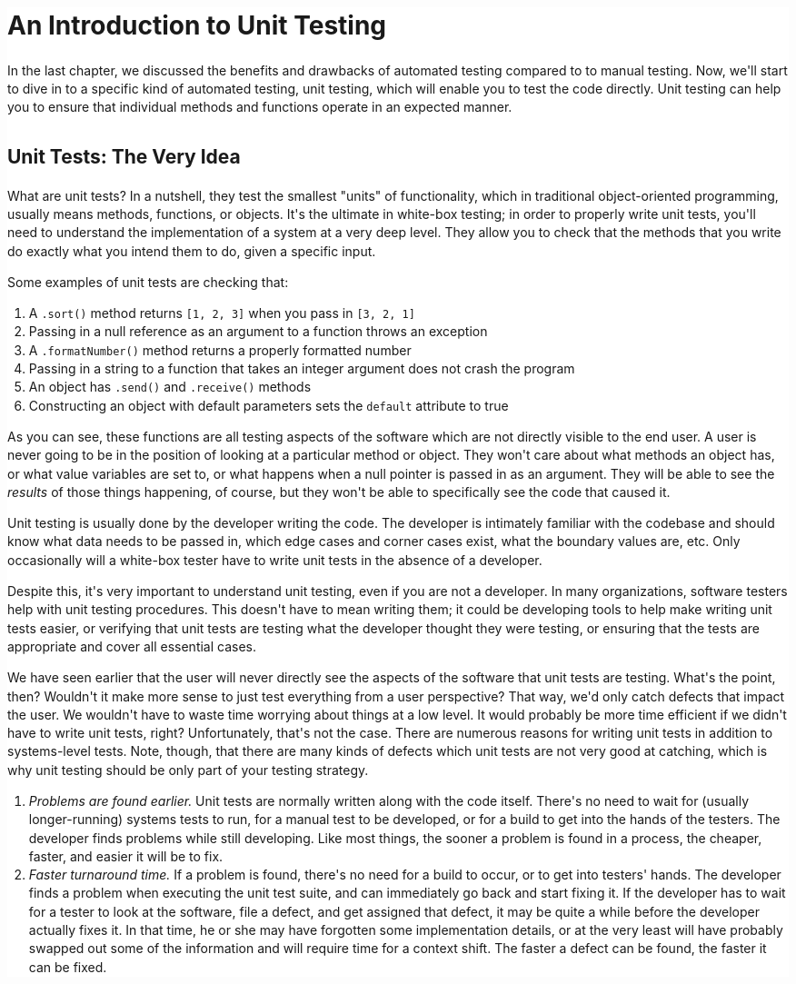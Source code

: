 # An Introduction to Unit Testing

In the last chapter, we discussed the benefits and drawbacks of automated testing compared to to manual testing. Now, we'll start to dive in to a specific kind of automated testing, unit testing, which will enable you to test the code directly. Unit testing can help you to ensure that individual methods and functions operate in an expected manner.

## Unit Tests: The Very Idea

What are unit tests? In a nutshell, they test the smallest "units" of functionality, which in traditional object-oriented programming, usually means methods, functions, or objects. It's the ultimate in white-box testing; in order to properly write unit tests, you'll need to understand the implementation of a system at a very deep level. They allow you to check that the methods that you write do exactly what you intend them to do, given a specific input.

Some examples of unit tests are checking that:

1. A `.sort()` method returns `[1, 2, 3]` when you pass in `[3, 2, 1]`
2. Passing in a null reference as an argument to a function throws an exception
3. A `.formatNumber()` method returns a properly formatted number
4. Passing in a string to a function that takes an integer argument does not crash the program
5. An object has `.send()` and `.receive()` methods
6. Constructing an object with default parameters sets the `default` attribute to true

As you can see, these functions are all testing aspects of the software which are not directly visible to the end user. A user is never going to be in the position of looking at a particular method or object. They won't care about what methods an object has, or what value variables are set to, or what happens when a null pointer is passed in as an argument. They will be able to see the _results_ of those things happening, of course, but they won't be able to specifically see the code that caused it.

Unit testing is usually done by the developer writing the code. The developer is intimately familiar with the codebase and should know what data needs to be passed in, which edge cases and corner cases exist, what the boundary values are, etc. Only occasionally will a white-box tester have to write unit tests in the absence of a developer.

Despite this, it's very important to understand unit testing, even if you are not a developer. In many organizations, software testers help with unit testing procedures. This doesn't have to mean writing them; it could be developing tools to help make writing unit tests easier, or verifying that unit tests are testing what the developer thought they were testing, or ensuring that the tests are appropriate and cover all essential cases.

We have seen earlier that the user will never directly see the aspects of the software that unit tests are testing. What's the point, then? Wouldn't it make more sense to just test everything from a user perspective? That way, we'd only catch defects that impact the user. We wouldn't have to waste time worrying about things at a low level. It would probably be more time efficient if we didn't have to write unit tests, right? Unfortunately, that's not the case. There are numerous reasons for writing unit tests in addition to systems-level tests. Note, though, that there are many kinds of defects which unit tests are not very good at catching, which is why unit testing should be only part of your testing strategy.

1. _Problems are found earlier._ Unit tests are normally written along with the code itself. There's no need to wait for \(usually longer-running\) systems tests to run, for a manual test to be developed, or for a build to get into the hands of the testers. The developer finds problems while still developing. Like most things, the sooner a problem is found in a process, the cheaper, faster, and easier it will be to fix.
2. _Faster turnaround time._ If a problem is found, there's no need for a build to occur, or to get into testers' hands. The developer finds a problem when executing the unit test suite, and can immediately go back and start fixing it. If the developer has to wait for a tester to look at the software, file a defect, and get assigned that defect, it may be quite a while before the developer actually fixes it. In that time, he or she may have forgotten some implementation details, or at the very least will have probably swapped out some of the information and will require time for a context shift. The faster a defect can be found, the faster it can be fixed.